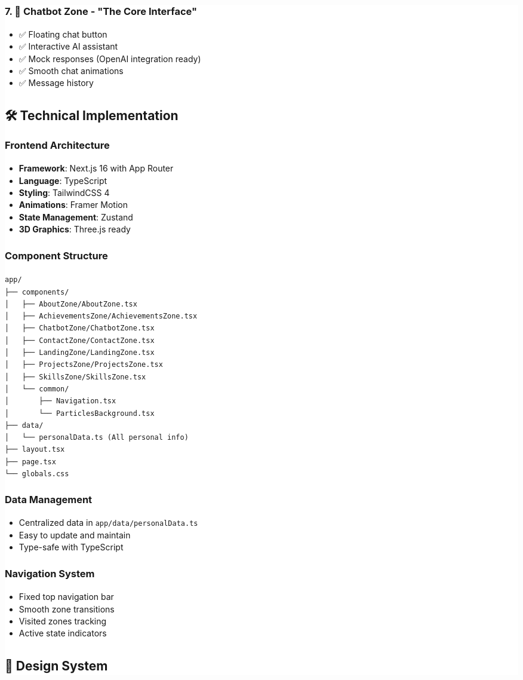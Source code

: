 ### 7. 🤖 Chatbot Zone - "The Core Interface"
- ✅ Floating chat button
- ✅ Interactive AI assistant
- ✅ Mock responses (OpenAI integration ready)
- ✅ Smooth chat animations
- ✅ Message history

## 🛠️ Technical Implementation

### Frontend Architecture
- **Framework**: Next.js 16 with App Router
- **Language**: TypeScript
- **Styling**: TailwindCSS 4
- **Animations**: Framer Motion
- **State Management**: Zustand
- **3D Graphics**: Three.js ready

### Component Structure
```
app/
├── components/
│   ├── AboutZone/AboutZone.tsx
│   ├── AchievementsZone/AchievementsZone.tsx
│   ├── ChatbotZone/ChatbotZone.tsx
│   ├── ContactZone/ContactZone.tsx
│   ├── LandingZone/LandingZone.tsx
│   ├── ProjectsZone/ProjectsZone.tsx
│   ├── SkillsZone/SkillsZone.tsx
│   └── common/
│       ├── Navigation.tsx
│       └── ParticlesBackground.tsx
├── data/
│   └── personalData.ts (All personal info)
├── layout.tsx
├── page.tsx
└── globals.css
```

### Data Management
- Centralized data in `app/data/personalData.ts`
- Easy to update and maintain
- Type-safe with TypeScript

### Navigation System
- Fixed top navigation bar
- Smooth zone transitions
- Visited zones tracking
- Active state indicators

## 🎨 Design System
